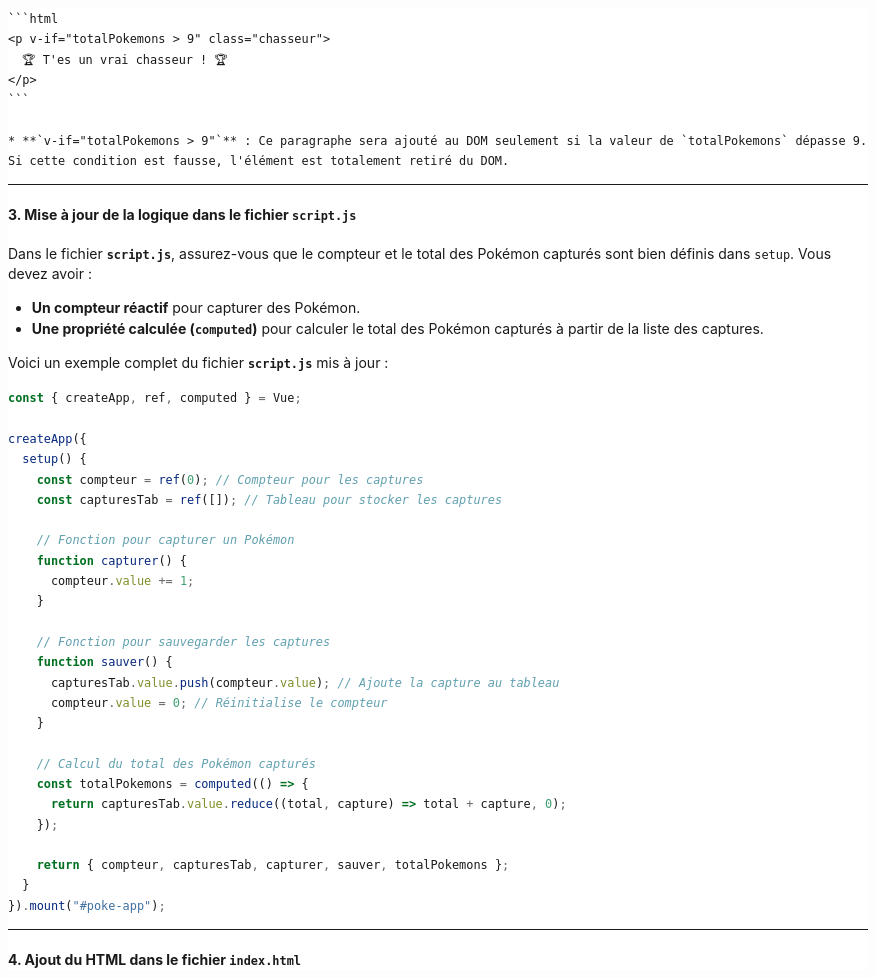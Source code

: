     ```html
    <p v-if="totalPokemons > 9" class="chasseur">
      🏆 T'es un vrai chasseur ! 🏆
    </p>
    ```

    * **`v-if="totalPokemons > 9"`** : Ce paragraphe sera ajouté au DOM seulement si la valeur de `totalPokemons` dépasse 9. Si cette condition est fausse, l'élément est totalement retiré du DOM.

***

#### 3. **Mise à jour de la logique dans le fichier `script.js`**

Dans le fichier **`script.js`**, assurez-vous que le compteur et le total des Pokémon capturés sont bien définis dans `setup`. Vous devez avoir :

* **Un compteur réactif** pour capturer des Pokémon.
* **Une propriété calculée (`computed`)** pour calculer le total des Pokémon capturés à partir de la liste des captures.

Voici un exemple complet du fichier **`script.js`** mis à jour :

```javascript
const { createApp, ref, computed } = Vue;

createApp({
  setup() {
    const compteur = ref(0); // Compteur pour les captures
    const capturesTab = ref([]); // Tableau pour stocker les captures

    // Fonction pour capturer un Pokémon
    function capturer() {
      compteur.value += 1;
    }

    // Fonction pour sauvegarder les captures
    function sauver() {
      capturesTab.value.push(compteur.value); // Ajoute la capture au tableau
      compteur.value = 0; // Réinitialise le compteur
    }

    // Calcul du total des Pokémon capturés
    const totalPokemons = computed(() => {
      return capturesTab.value.reduce((total, capture) => total + capture, 0);
    });

    return { compteur, capturesTab, capturer, sauver, totalPokemons };
  }
}).mount("#poke-app");
```

***

#### 4. **Ajout du HTML dans le fichier `index.html`**
